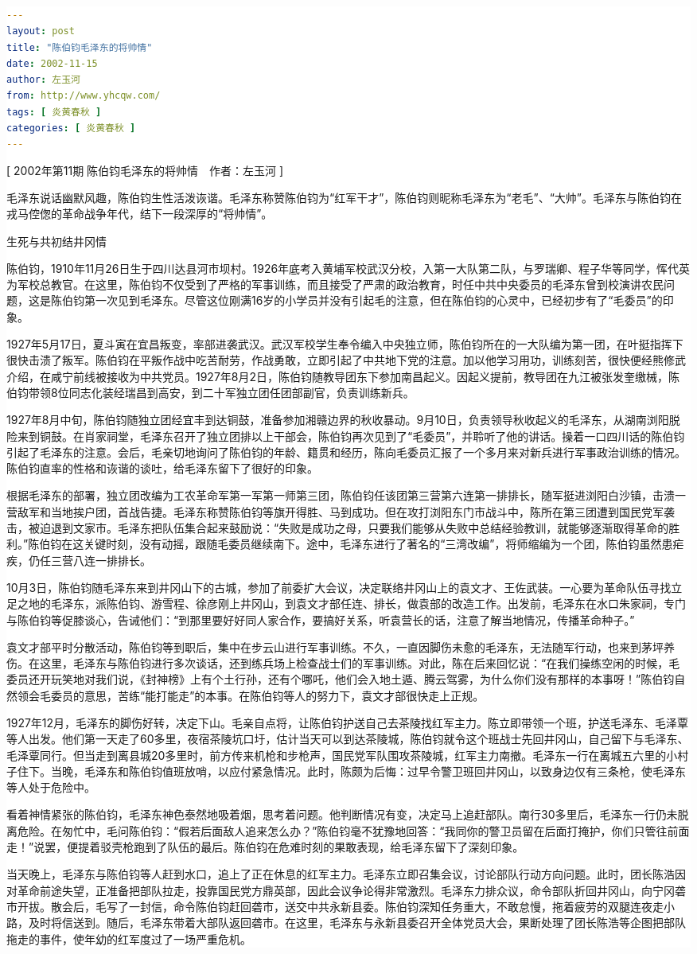 ```yaml
---
layout: post
title: "陈伯钧毛泽东的将帅情"
date: 2002-11-15
author: 左玉河
from: http://www.yhcqw.com/
tags: [ 炎黄春秋 ]
categories: [ 炎黄春秋 ]
---
```



[ 2002年第11期 陈伯钧毛泽东的将帅情　作者：左玉河 ]


毛泽东说话幽默风趣，陈伯钧生性活泼诙谐。毛泽东称赞陈伯钧为“红军干才”，陈伯钧则昵称毛泽东为“老毛”、“大帅”。毛泽东与陈伯钧在戎马倥偬的革命战争年代，结下一段深厚的“将帅情”。

生死与共初结井冈情


陈伯钧，1910年11月26日生于四川达县河市坝村。1926年底考入黄埔军校武汉分校，入第一大队第二队，与罗瑞卿、程子华等同学，恽代英为军校总教官。在这里，陈伯钧不仅受到了严格的军事训练，而且接受了严肃的政治教育，时任中共中央委员的毛泽东曾到校演讲农民问题，这是陈伯钧第一次见到毛泽东。尽管这位刚满16岁的小学员并没有引起毛的注意，但在陈伯钧的心灵中，已经初步有了“毛委员”的印象。


1927年5月17日，夏斗寅在宜昌叛变，率部进袭武汉。武汉军校学生奉令编入中央独立师，陈伯钧所在的一大队编为第一团，在叶挺指挥下很快击溃了叛军。陈伯钧在平叛作战中吃苦耐劳，作战勇敢，立即引起了中共地下党的注意。加以他学习用功，训练刻苦，很快便经熊修武介绍，在咸宁前线被接收为中共党员。1927年8月2日，陈伯钧随教导团东下参加南昌起义。因起义提前，教导团在九江被张发奎缴械，陈伯钧带领8位同志化装经瑞昌到高安，到二十军独立团任团部副官，负责训练新兵。


1927年8月中旬，陈伯钧随独立团经宜丰到达铜鼓，准备参加湘赣边界的秋收暴动。9月10日，负责领导秋收起义的毛泽东，从湖南浏阳脱险来到铜鼓。在肖家祠堂，毛泽东召开了独立团排以上干部会，陈伯钧再次见到了“毛委员”，并聆听了他的讲话。操着一口四川话的陈伯钧引起了毛泽东的注意。会后，毛亲切地询问了陈伯钧的年龄、籍贯和经历，陈向毛委员汇报了一个多月来对新兵进行军事政治训练的情况。陈伯钧直率的性格和诙谐的谈吐，给毛泽东留下了很好的印象。


根据毛泽东的部署，独立团改编为工农革命军第一军第一师第三团，陈伯钧任该团第三营第六连第一排排长，随军挺进浏阳白沙镇，击溃一营敌军和当地挨户团，首战告捷。毛泽东称赞陈伯钧等旗开得胜、马到成功。但在攻打浏阳东门市战斗中，陈所在第三团遭到国民党军袭击，被迫退到文家市。毛泽东把队伍集合起来鼓励说：“失败是成功之母，只要我们能够从失败中总结经验教训，就能够逐渐取得革命的胜利。”陈伯钧在这关键时刻，没有动摇，跟随毛委员继续南下。途中，毛泽东进行了著名的“三湾改编”，将师缩编为一个团，陈伯钧虽然患疟疾，仍任三营八连一排排长。


10月3日，陈伯钧随毛泽东来到井冈山下的古城，参加了前委扩大会议，决定联络井冈山上的袁文才、王佐武装。一心要为革命队伍寻找立足之地的毛泽东，派陈伯钧、游雪程、徐彦刚上井冈山，到袁文才部任连、排长，做袁部的改造工作。出发前，毛泽东在水口朱家祠，专门与陈伯钧等促膝谈心，告诫他们：“到那里要好好同人家合作，要搞好关系，听袁营长的话，注意了解当地情况，传播革命种子。”


袁文才部平时分散活动，陈伯钧等到职后，集中在步云山进行军事训练。不久，一直因脚伤未愈的毛泽东，无法随军行动，也来到茅坪养伤。在这里，毛泽东与陈伯钧进行多次谈话，还到练兵场上检查战士们的军事训练。对此，陈在后来回忆说：“在我们操练空闲的时候，毛委员还开玩笑地对我们说，《封神榜》上有个土行孙，还有个哪吒，他们会入地土遁、腾云驾雾，为什么你们没有那样的本事呀！”陈伯钧自然领会毛委员的意思，苦练“能打能走”的本事。在陈伯钧等人的努力下，袁文才部很快走上正规。


1927年12月，毛泽东的脚伤好转，决定下山。毛亲自点将，让陈伯钧护送自己去茶陵找红军主力。陈立即带领一个班，护送毛泽东、毛泽覃等人出发。他们第一天走了60多里，夜宿茶陵坑口圩，估计当天可以到达茶陵城，陈伯钧就令这个班战士先回井冈山，自己留下与毛泽东、毛泽覃同行。但当走到离县城20多里时，前方传来机枪和步枪声，国民党军队围攻茶陵城，红军主力南撤。毛泽东一行在离城五六里的小村子住下。当晚，毛泽东和陈伯钧值班放哨，以应付紧急情况。此时，陈颇为后悔：过早令警卫班回井冈山，以致身边仅有三条枪，使毛泽东等人处于危险中。


看着神情紧张的陈伯钧，毛泽东神色泰然地吸着烟，思考着问题。他判断情况有变，决定马上追赶部队。南行30多里后，毛泽东一行仍未脱离危险。在匆忙中，毛问陈伯钧：“假若后面敌人追来怎么办？”陈伯钧毫不犹豫地回答：“我同你的警卫员留在后面打掩护，你们只管往前面走！”说罢，便提着驳壳枪跑到了队伍的最后。陈伯钧在危难时刻的果敢表现，给毛泽东留下了深刻印象。


当天晚上，毛泽东与陈伯钧等人赶到水口，追上了正在休息的红军主力。毛泽东立即召集会议，讨论部队行动方向问题。此时，团长陈浩因对革命前途失望，正准备把部队拉走，投靠国民党方鼎英部，因此会议争论得非常激烈。毛泽东力排众议，命令部队折回井冈山，向宁冈砻市开拔。散会后，毛写了一封信，命令陈伯钧赶回砻市，送交中共永新县委。陈伯钧深知任务重大，不敢怠慢，拖着疲劳的双腿连夜走小路，及时将信送到。随后，毛泽东带着大部队返回砻市。在这里，毛泽东与永新县委召开全体党员大会，果断处理了团长陈浩等企图把部队拖走的事件，使年幼的红军度过了一场严重危机。
